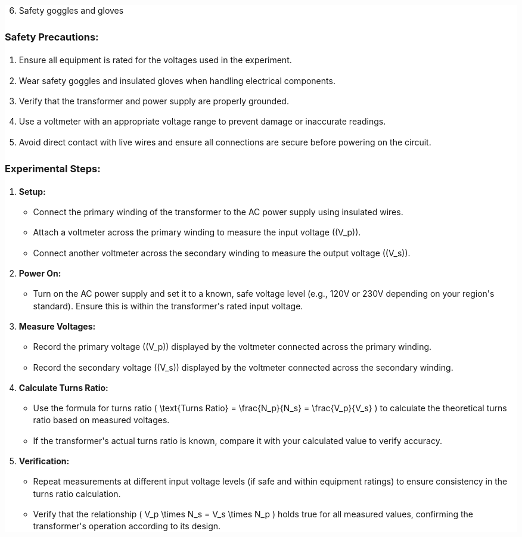 6. Safety goggles and gloves



### Safety Precautions:

1. Ensure all equipment is rated for the voltages used in the experiment.

2. Wear safety goggles and insulated gloves when handling electrical components.

3. Verify that the transformer and power supply are properly grounded.

4. Use a voltmeter with an appropriate voltage range to prevent damage or inaccurate readings.

5. Avoid direct contact with live wires and ensure all connections are secure before powering on the circuit.



### Experimental Steps:

1. **Setup:**

   - Connect the primary winding of the transformer to the AC power supply using insulated wires.

   - Attach a voltmeter across the primary winding to measure the input voltage (\(V_p\)).

   - Connect another voltmeter across the secondary winding to measure the output voltage (\(V_s\)).



2. **Power On:**

   - Turn on the AC power supply and set it to a known, safe voltage level (e.g., 120V or 230V depending on your region's standard). Ensure this is within the transformer's rated input voltage.



3. **Measure Voltages:**

   - Record the primary voltage (\(V_p\)) displayed by the voltmeter connected across the primary winding.

   - Record the secondary voltage (\(V_s\)) displayed by the voltmeter connected across the secondary winding.



4. **Calculate Turns Ratio:**

   - Use the formula for turns ratio \( \text{Turns Ratio} = \frac{N_p}{N_s} = \frac{V_p}{V_s} \) to calculate the theoretical turns ratio based on measured voltages.

   - If the transformer's actual turns ratio is known, compare it with your calculated value to verify accuracy.



5. **Verification:**

   - Repeat measurements at different input voltage levels (if safe and within equipment ratings) to ensure consistency in the turns ratio calculation.

   - Verify that the relationship \( V_p \times N_s = V_s \times N_p \) holds true for all measured values, confirming the transformer's operation according to its design.
